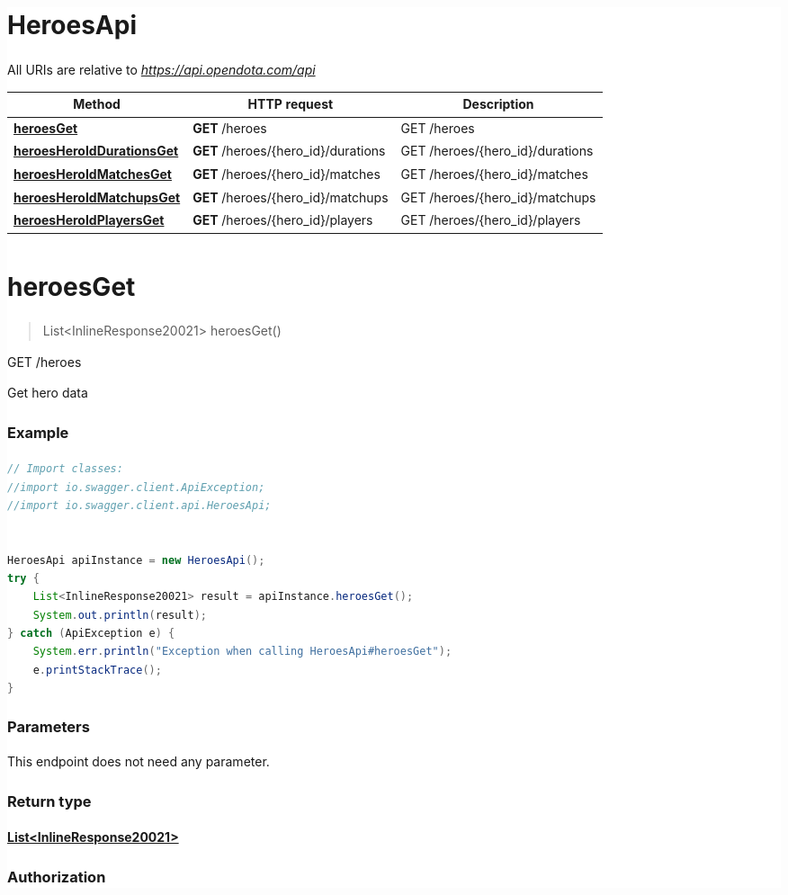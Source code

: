 # HeroesApi

All URIs are relative to *https://api.opendota.com/api*

Method | HTTP request | Description
------------- | ------------- | -------------
[**heroesGet**](HeroesApi.md#heroesGet) | **GET** /heroes | GET /heroes
[**heroesHeroIdDurationsGet**](HeroesApi.md#heroesHeroIdDurationsGet) | **GET** /heroes/{hero_id}/durations | GET /heroes/{hero_id}/durations
[**heroesHeroIdMatchesGet**](HeroesApi.md#heroesHeroIdMatchesGet) | **GET** /heroes/{hero_id}/matches | GET /heroes/{hero_id}/matches
[**heroesHeroIdMatchupsGet**](HeroesApi.md#heroesHeroIdMatchupsGet) | **GET** /heroes/{hero_id}/matchups | GET /heroes/{hero_id}/matchups
[**heroesHeroIdPlayersGet**](HeroesApi.md#heroesHeroIdPlayersGet) | **GET** /heroes/{hero_id}/players | GET /heroes/{hero_id}/players


<a name="heroesGet"></a>
# **heroesGet**
> List&lt;InlineResponse20021&gt; heroesGet()

GET /heroes

Get hero data

### Example
```java
// Import classes:
//import io.swagger.client.ApiException;
//import io.swagger.client.api.HeroesApi;


HeroesApi apiInstance = new HeroesApi();
try {
    List<InlineResponse20021> result = apiInstance.heroesGet();
    System.out.println(result);
} catch (ApiException e) {
    System.err.println("Exception when calling HeroesApi#heroesGet");
    e.printStackTrace();
}
```

### Parameters
This endpoint does not need any parameter.

### Return type

[**List&lt;InlineResponse20021&gt;**](InlineResponse20021.md)

### Authorization
